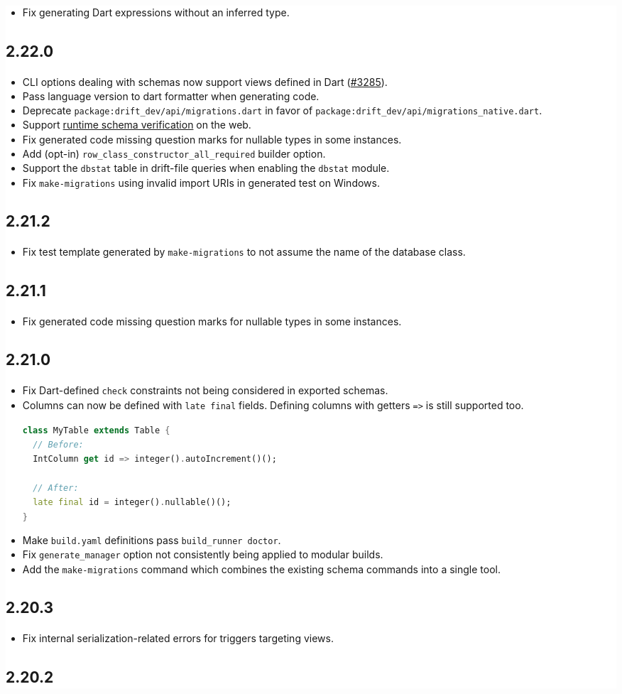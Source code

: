 - Fix generating Dart expressions without an inferred type.

## 2.22.0

- CLI options dealing with schemas now support views defined in Dart ([#3285](https://github.com/simolus3/drift/issues/3285)).
- Pass language version to dart formatter when generating code.
- Deprecate `package:drift_dev/api/migrations.dart` in favor of `package:drift_dev/api/migrations_native.dart`.
- Support [runtime schema verification](https://drift.simonbinder.eu/migrations/tests/#verifying-a-database-schema-at-runtime)
  on the web.
- Fix generated code missing question marks for nullable types in some instances.
- Add (opt-in) `row_class_constructor_all_required` builder option.
- Support the `dbstat` table in drift-file queries when enabling the `dbstat` module.
- Fix `make-migrations` using invalid import URIs in generated test on Windows.

## 2.21.2

- Fix test template generated by `make-migrations` to not assume the name of
  the database class.

## 2.21.1

- Fix generated code missing question marks for nullable types in some instances.

## 2.21.0

- Fix Dart-defined `check` constraints not being considered in exported
  schemas.
- Columns can now be defined with `late final` fields. Defining columns with getters `=>` is still supported too.
  ```dart
  class MyTable extends Table {
    // Before:
    IntColumn get id => integer().autoIncrement()();

    // After:
    late final id = integer().nullable()();
  }
  ```
- Make `build.yaml` definitions pass `build_runner doctor`.
- Fix `generate_manager` option not consistently being applied to modular builds.
- Add the `make-migrations` command which combines the existing schema commands
  into a single tool.

## 2.20.3

- Fix internal serialization-related errors for triggers targeting views.

## 2.20.2
